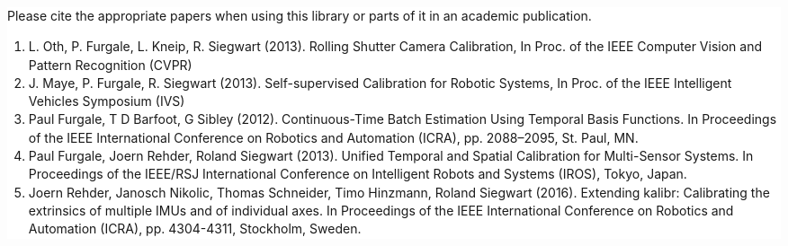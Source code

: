 Please cite the appropriate papers when using this library or parts of it in an academic publication.

1. L. Oth, P. Furgale, L. Kneip, R. Siegwart (2013). Rolling Shutter Camera Calibration, In Proc. of the IEEE Computer Vision and Pattern Recognition (CVPR)
2. J. Maye, P. Furgale, R. Siegwart (2013). Self-supervised Calibration for Robotic Systems, In Proc. of the IEEE Intelligent Vehicles Symposium (IVS)
3. Paul Furgale, T D Barfoot, G Sibley (2012). Continuous-Time Batch Estimation Using Temporal Basis Functions. In Proceedings of the IEEE International Conference on Robotics and Automation (ICRA), pp. 2088–2095, St. Paul, MN.
4. Paul Furgale, Joern Rehder, Roland Siegwart (2013). Unified Temporal and Spatial Calibration for Multi-Sensor Systems. In Proceedings of the IEEE/RSJ International Conference on Intelligent Robots and Systems (IROS), Tokyo, Japan.
5. Joern Rehder, Janosch Nikolic, Thomas Schneider, Timo Hinzmann, Roland Siegwart (2016). Extending kalibr: Calibrating the extrinsics of multiple IMUs and of individual axes. In Proceedings of the IEEE International Conference on Robotics and Automation (ICRA), pp. 4304-4311, Stockholm, Sweden.